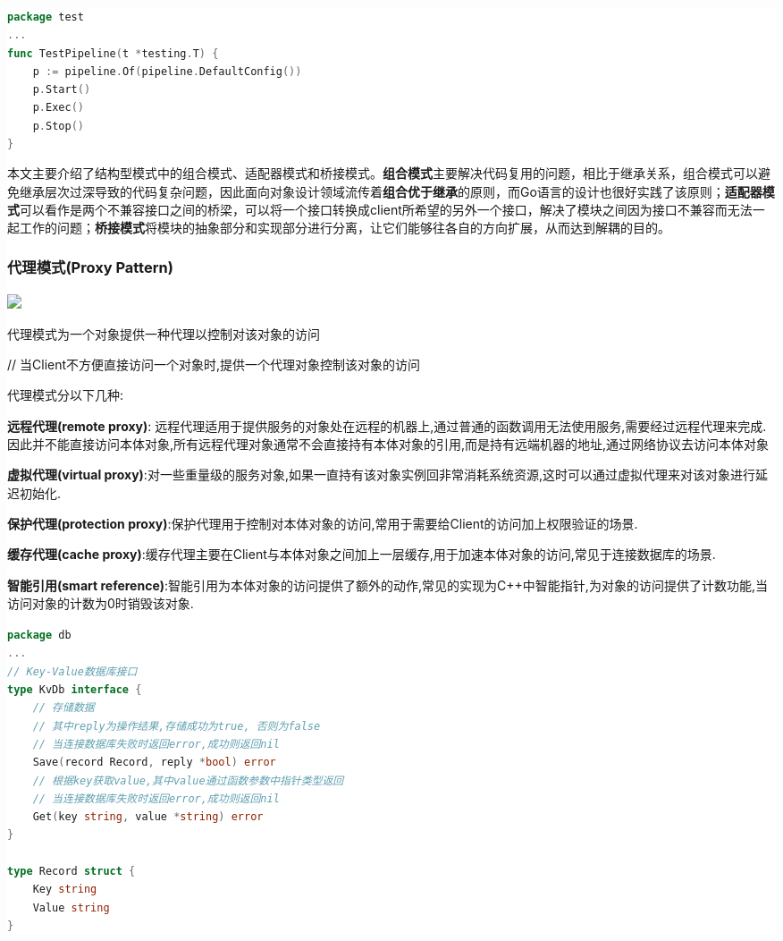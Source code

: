 ```go
package test
...
func TestPipeline(t *testing.T) {
	p := pipeline.Of(pipeline.DefaultConfig())
	p.Start()
	p.Exec()
	p.Stop()
}

```

本文主要介绍了结构型模式中的组合模式、适配器模式和桥接模式。**组合模式**主要解决代码复用的问题，相比于继承关系，组合模式可以避免继承层次过深导致的代码复杂问题，因此面向对象设计领域流传着**组合优于继承**的原则，而Go语言的设计也很好实践了该原则；**适配器模式**可以看作是两个不兼容接口之间的桥梁，可以将一个接口转换成client所希望的另外一个接口，解决了模块之间因为接口不兼容而无法一起工作的问题；**桥接模式**将模块的抽象部分和实现部分进行分离，让它们能够往各自的方向扩展，从而达到解耦的目的。



### 代理模式(Proxy Pattern)

![](https://tcs.teambition.net/storage/312e70565f8b57a77be711d582d86bc7de93?Signature=eyJhbGciOiJIUzI1NiIsInR5cCI6IkpXVCJ9.eyJBcHBJRCI6IjU5Mzc3MGZmODM5NjMyMDAyZTAzNThmMSIsIl9hcHBJZCI6IjU5Mzc3MGZmODM5NjMyMDAyZTAzNThmMSIsIl9vcmdhbml6YXRpb25JZCI6IiIsImV4cCI6MTY3NzgyNTE0NCwiaWF0IjoxNjc3MjIwMzQ0LCJyZXNvdXJjZSI6Ii9zdG9yYWdlLzMxMmU3MDU2NWY4YjU3YTc3YmU3MTFkNTgyZDg2YmM3ZGU5MyJ9.eFrV730KZWTn3ck9inoCnSlvJeJ5miaE1yezLMXyiWI&download=image.png "")

代理模式为一个对象提供一种代理以控制对该对象的访问

// 当Client不方便直接访问一个对象时,提供一个代理对象控制该对象的访问

代理模式分以下几种:

**远程代理(remote proxy)**: 远程代理适用于提供服务的对象处在远程的机器上,通过普通的函数调用无法使用服务,需要经过远程代理来完成.因此并不能直接访问本体对象,所有远程代理对象通常不会直接持有本体对象的引用,而是持有远端机器的地址,通过网络协议去访问本体对象

**虚拟代理(virtual proxy)**:对一些重量级的服务对象,如果一直持有该对象实例回非常消耗系统资源,这时可以通过虚拟代理来对该对象进行延迟初始化.

**保护代理(protection proxy)**:保护代理用于控制对本体对象的访问,常用于需要给Client的访问加上权限验证的场景.

**缓存代理(cache proxy)**:缓存代理主要在Client与本体对象之间加上一层缓存,用于加速本体对象的访问,常见于连接数据库的场景.

**智能引用(smart reference)**:智能引用为本体对象的访问提供了额外的动作,常见的实现为C++中智能指针,为对象的访问提供了计数功能,当访问对象的计数为0时销毁该对象.



```go
package db
...
// Key-Value数据库接口
type KvDb interface {
	// 存储数据
	// 其中reply为操作结果,存储成功为true, 否则为false
	// 当连接数据库失败时返回error,成功则返回nil
	Save(record Record, reply *bool) error
	// 根据key获取value,其中value通过函数参数中指针类型返回
	// 当连接数据库失败时返回error,成功则返回nil
	Get(key string, value *string) error
}

type Record struct {
	Key string
	Value string
}
```
